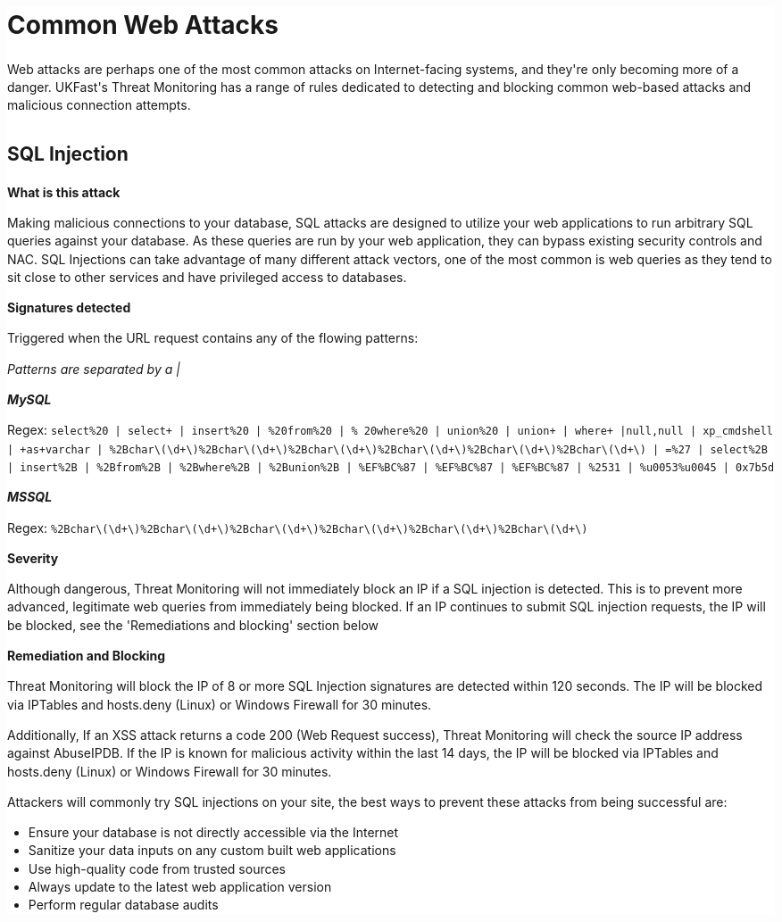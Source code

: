 # Common Web Attacks

Web attacks are perhaps one of the most common attacks on Internet-facing systems, and they're only becoming more of a danger. UKFast's Threat Monitoring has a range of rules dedicated to detecting and blocking common web-based attacks and malicious connection attempts.

## SQL Injection

**What is this attack**

Making malicious connections to your database, SQL  attacks are designed to utilize your web applications to run arbitrary SQL queries against your database. As these queries are run by your web application, they can bypass existing security controls and NAC. SQL Injections can take advantage of many different attack vectors, one of the most common is web queries as they tend to sit close to other services and have privileged access to databases.

**Signatures detected**

Triggered when the URL request contains any of the flowing patterns:

*Patterns are separated by a |*

***MySQL***

Regex:  ```select%20 | select+ | insert%20 | %20from%20 | % 20where%20 | union%20 | union+ | where+ |null,null | xp_cmdshell | +as+varchar | %2Bchar\(\d+\)%2Bchar\(\d+\)%2Bchar\(\d+\)%2Bchar\(\d+\)%2Bchar\(\d+\)%2Bchar\(\d+\) | =%27 | select%2B | insert%2B | %2Bfrom%2B | %2Bwhere%2B | %2Bunion%2B | %EF%BC%87 | %EF%BC%87 | %EF%BC%87 | %2531 | %u0053%u0045 | 0x7b5d ```

***MSSQL***

Regex: ```%2Bchar\(\d+\)%2Bchar\(\d+\)%2Bchar\(\d+\)%2Bchar\(\d+\)%2Bchar\(\d+\)%2Bchar\(\d+\)```

**Severity**

Although dangerous, Threat Monitoring will not immediately block an IP if a SQL injection is detected. This is to prevent more advanced, legitimate web queries from immediately being blocked. If an IP continues to submit SQL injection requests, the IP will be blocked, see the 'Remediations and blocking' section below

**Remediation and Blocking**

Threat Monitoring will block the IP of 8 or more SQL Injection signatures are detected within 120 seconds. The IP will be blocked via IPTables and hosts.deny (Linux) or Windows Firewall for 30 minutes.

Additionally, If an XSS attack returns a code 200 (Web Request success), Threat Monitoring will check the source IP address against AbuseIPDB. If the IP is known for malicious activity within the last 14 days, the IP will be blocked via IPTables and hosts.deny (Linux) or Windows Firewall for 30 minutes.


Attackers will commonly try SQL injections on your site, the best ways to prevent these attacks from being successful are:
* Ensure your database is not directly accessible via the Internet
* Sanitize  your data inputs on any custom built web applications
* Use high-quality code from trusted sources
* Always update to the latest web application version
* Perform regular database audits
